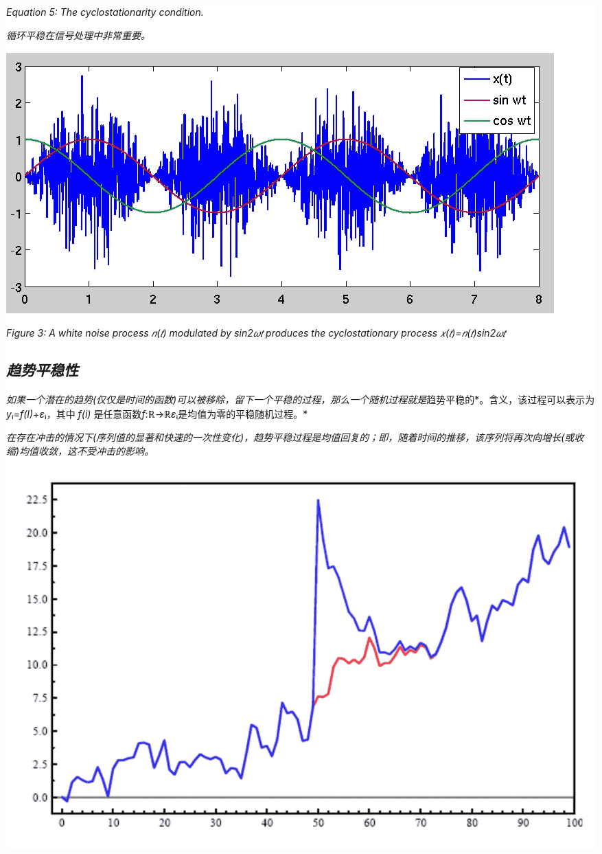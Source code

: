 *Equation 5: The cyclostationarity condition.*

*循环平稳在信号处理中非常重要。*

*![](img/3aa765248e6c9cf91f1593a09bc98459.png)*

*Figure 3: A white noise process 𝑛(𝑡) modulated by sin2𝜔𝑡 produces the cyclostationary process 𝑥(𝑡)=𝑛(𝑡)sin2𝜔𝑡*

## *趋势平稳性*

*如果一个潜在的趋势(仅仅是时间的函数)可以被移除，留下一个平稳的过程，那么一个随机过程就是*趋势平稳的*。含义，该过程可以表示为*y*ᵢ=*f(I)*+*ε*ᵢ，其中 *f(i)* 是任意函数*f*:ℝ→ℝ*ε*ᵢ是均值为零的平稳随机过程。*

*在存在冲击的情况下(序列值的显著和快速的一次性变化)，趋势平稳过程是均值回复的；即，随着时间的推移，该序列将再次向增长(或收缩)均值收敛，这不受冲击的影响。*

*![](img/18299ea75764017dff977a0278635c5b.png)*
